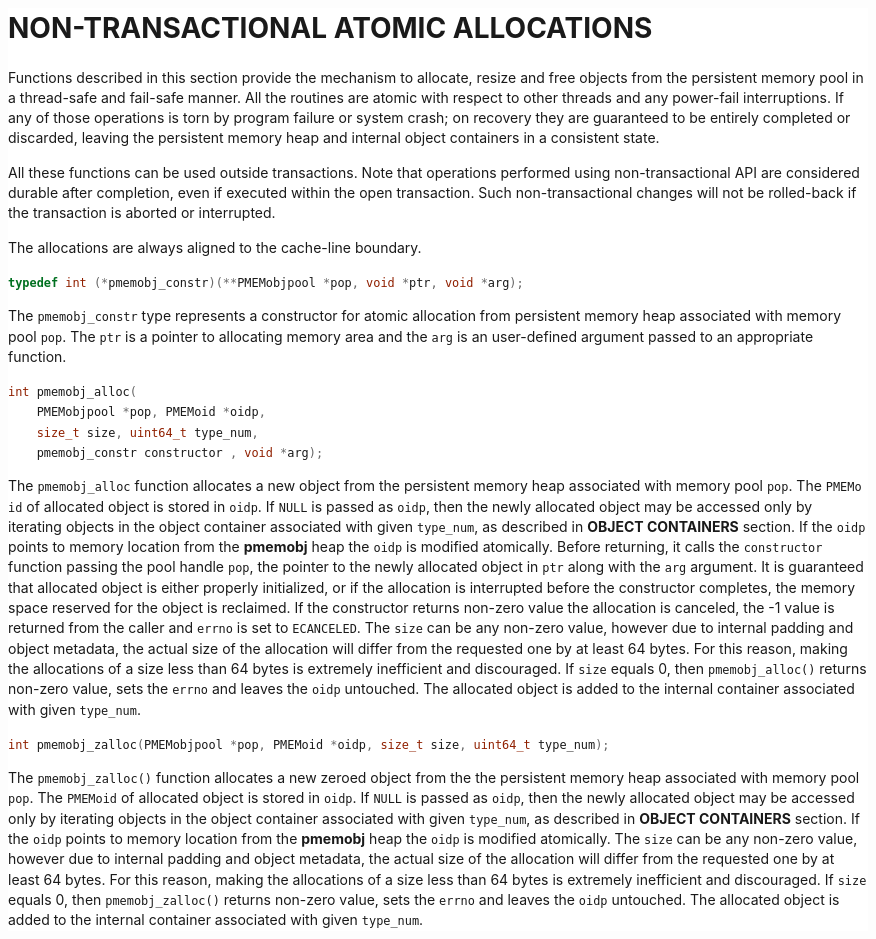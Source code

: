 
# NON-TRANSACTIONAL ATOMIC ALLOCATIONS #

Functions described in this section provide the mechanism to allocate, resize and free objects from the persistent memory pool in a thread-safe and fail-safe manner. All the routines are atomic with respect to other threads and any power-fail interruptions. If any of those operations is torn by program failure or system crash; on recovery they are guaranteed to be entirely completed or discarded, leaving the persistent memory heap and internal object containers in a consistent state.

All these functions can be used outside transactions. Note that operations performed using non-transactional API are considered durable after completion, even if executed within the open transaction. Such non-transactional changes will not be rolled-back if the transaction is aborted or interrupted.

The allocations are always aligned to the cache-line boundary.

```c
typedef int (*pmemobj_constr)(**PMEMobjpool *pop, void *ptr, void *arg);
```

  The `pmemobj_constr` type represents a constructor for atomic allocation from persistent memory heap associated with memory pool `pop`. The `ptr` is a pointer to allocating memory area and the `arg` is an user-defined argument passed to an appropriate function.

```c
int pmemobj_alloc(
	PMEMobjpool *pop, PMEMoid *oidp,
	size_t size, uint64_t type_num,
	pmemobj_constr constructor , void *arg);
```

  The `pmemobj_alloc` function allocates a new object from the persistent memory heap associated with memory pool `pop`. The `PMEMoid` of allocated object is stored in `oidp`. If `NULL` is passed as `oidp`, then the newly allocated object may be accessed only by iterating objects in the object container associated with given `type_num`, as described in **OBJECT CONTAINERS** section. If the `oidp` points to memory location from the **pmemobj** heap the `oidp` is modified atomically. Before returning, it calls the `constructor` function passing the pool handle `pop`, the pointer to the newly allocated object in `ptr` along with the `arg` argument. It is guaranteed that allocated object is either properly initialized, or if the allocation is interrupted before the constructor completes, the memory space reserved for the object is reclaimed. If the constructor returns non-zero value the allocation is canceled, the -1 value is returned from the caller and `errno` is set to `ECANCELED`. The `size` can be any non-zero value, however due to internal padding and object metadata, the actual size of the allocation will differ from the requested one by at least 64 bytes. For this reason, making the allocations of a size less than 64 bytes is extremely inefficient and discouraged. If `size` equals 0, then `pmemobj_alloc()` returns non-zero value, sets the `errno` and leaves the `oidp` untouched. The allocated object is added to the internal container associated with given `type_num`.

```c
int pmemobj_zalloc(PMEMobjpool *pop, PMEMoid *oidp, size_t size, uint64_t type_num);
```

  The `pmemobj_zalloc()` function allocates a new zeroed object from the the persistent memory heap associated with memory pool `pop`. The `PMEMoid` of allocated object is stored in `oidp`. If `NULL` is passed as `oidp`, then the newly allocated object may be accessed only by iterating objects in the object container associated with given `type_num`, as described in **OBJECT CONTAINERS** section. If the `oidp` points to memory location from the **pmemobj** heap the `oidp` is modified atomically. The `size` can be any non-zero value, however due to internal padding and object metadata, the actual size of the allocation will differ from the requested one by at least 64 bytes. For this reason, making the allocations of a size less than 64 bytes is extremely inefficient and discouraged. If `size` equals 0, then `pmemobj_zalloc()` returns non-zero value, sets the `errno` and leaves the `oidp` untouched. The allocated object is added to the internal container associated with given `type_num`.
